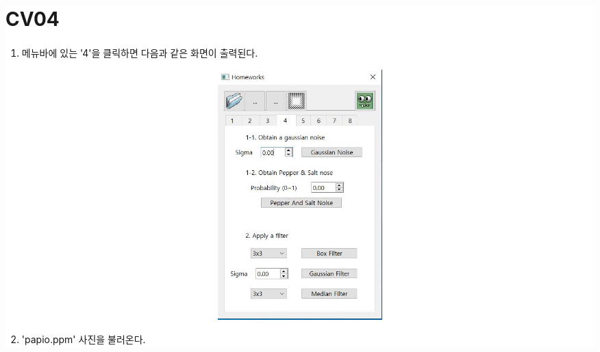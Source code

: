 # CV04

1. 메뉴바에 있는 '4'을 클릭하면 다음과 같은 화면이 출력된다.
<p align="center"><img src="Image/CV04/1.JPG" width="240px"></p>  

2. 'papio.ppm' 사진을 불러온다.